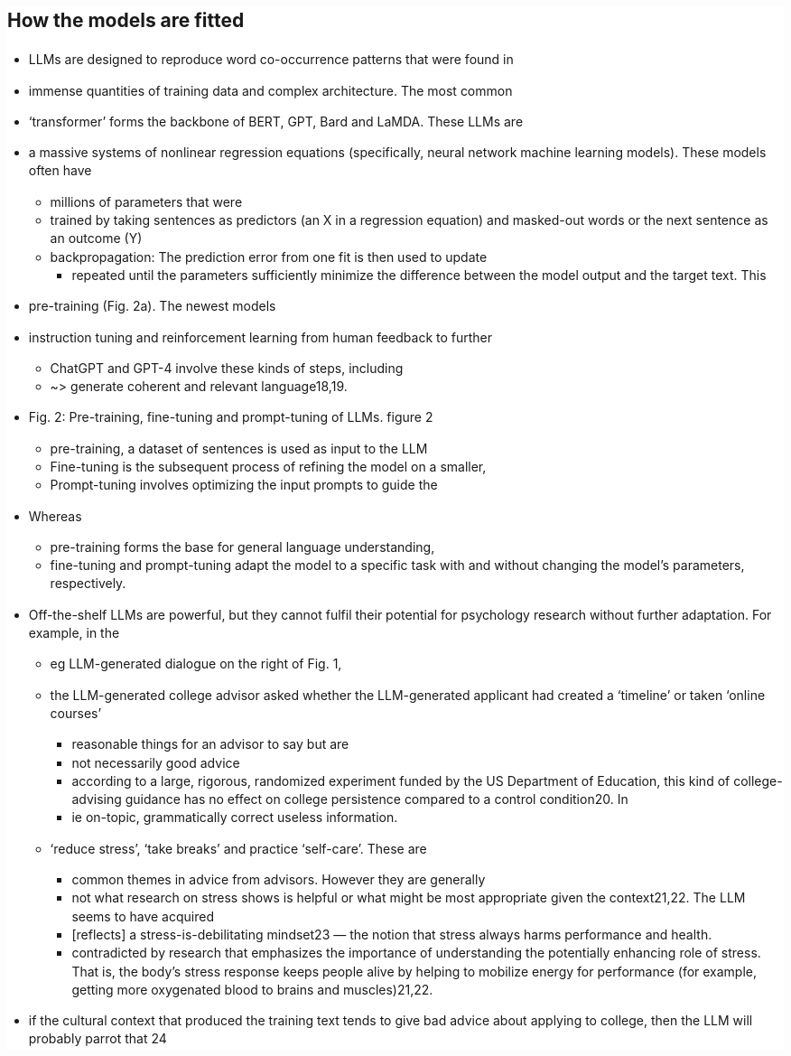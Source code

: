 ## How the models are fitted

* LLMs are designed to reproduce word co-occurrence patterns that were found in
* immense quantities of training data and complex architecture. The most common
* ‘transformer’ forms the backbone of BERT, GPT, Bard and LaMDA. These LLMs are
* a massive systems of nonlinear regression equations (specifically, neural
  network machine learning models). These models often have 
  * millions of parameters that were 
  * trained by taking sentences as predictors (an X in a regression equation)
    and masked-out words or the next sentence as an outcome (Y)
  * backpropagation: The prediction error from one fit is then used to update
    * repeated until the parameters sufficiently minimize the difference
      between the model output and the target text. This
* pre-training (Fig. 2a). The newest models
* instruction tuning and reinforcement learning from human feedback to further
  * ChatGPT and GPT-4 involve these kinds of steps, including 
  * ~> generate coherent and relevant
    language18,19.  
* Fig. 2: Pre-training, fine-tuning and prompt-tuning of LLMs.  figure 2
  * pre-training, a dataset of sentences is used as input to the LLM
  * Fine-tuning is the subsequent process of refining the model on a smaller,
  * Prompt-tuning involves optimizing the input prompts to guide the
* Whereas 
  * pre-training forms the base for general language understanding, 
  * fine-tuning and prompt-tuning adapt the model to a specific task 
    with and without changing the model’s parameters, respectively.

* Off-the-shelf LLMs are powerful, but they cannot fulfil their potential for
  psychology research without further adaptation. For example, in the
  * eg LLM-generated dialogue on the right of Fig. 1, 
  * the LLM-generated college advisor asked whether the LLM-generated applicant
    had created a ‘timeline’ or taken ‘online courses’
    * reasonable things for an advisor to say but are 
    * not necessarily good advice
    * according to a large, rigorous, randomized experiment funded by the US
      Department of Education, this kind of college-advising guidance has no
      effect on college persistence compared to a control condition20. In
    * ie on-topic, grammatically correct useless information.

  * ‘reduce stress’, ‘take breaks’ and practice ‘self-care’. These are 
    * common themes in advice from advisors. However they are generally 
    * not what research on stress shows is helpful or what might be most
      appropriate given the context21,22. The LLM seems to have acquired 
    * [reflects] a stress-is-debilitating mindset23 — the notion that stress
      always harms performance and health.
    * contradicted by research that emphasizes the importance of understanding
      the potentially enhancing role of stress. That is, the body’s stress
      response keeps people alive by helping to mobilize energy for performance
      (for example, getting more oxygenated blood to brains and muscles)21,22.

* if the cultural context that produced the training text tends to give bad
  advice about applying to college, then the LLM will probably parrot that 24
